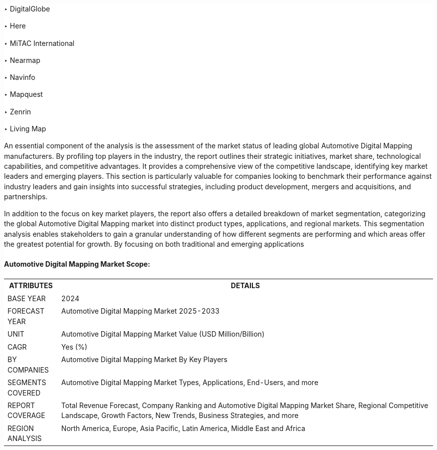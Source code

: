 ‣ DigitalGlobe

‣ Here

‣ MiTAC International

‣ Nearmap

‣ Navinfo

‣ Mapquest

‣ Zenrin

‣ Living Map

An essential component of the analysis is the assessment of the market status of leading global Automotive Digital Mapping manufacturers. By profiling top players in the industry, the report outlines their strategic initiatives, market share, technological capabilities, and competitive advantages. It provides a comprehensive view of the competitive landscape, identifying key market leaders and emerging players. This section is particularly valuable for companies looking to benchmark their performance against industry leaders and gain insights into successful strategies, including product development, mergers and acquisitions, and partnerships.

In addition to the focus on key market players, the report also offers a detailed breakdown of market segmentation, categorizing the global Automotive Digital Mapping market into distinct product types, applications, and regional markets. This segmentation analysis enables stakeholders to gain a granular understanding of how different segments are performing and which areas offer the greatest potential for growth. By focusing on both traditional and emerging applications

<h4>Automotive Digital Mapping Market Scope:</h4>
<table>
<tr>
<th>ATTRIBUTES</th>
<th>DETAILS</th>
</tr>
<tr>
<td>BASE YEAR</td>
<td>2024</td>
</tr>
<tr>
<td>FORECAST YEAR</td>
<td>Automotive Digital Mapping Market 2025-2033</td>
</tr>
<tr>
<td>UNIT</td>
<td>Automotive Digital Mapping Market Value (USD Million/Billion)</td>
<tr>
<td>CAGR</td>
<td>Yes (%)</td>
</tr>
</tr>
<tr>
<td>BY COMPANIES</td>
<td>Automotive Digital Mapping Market By Key Players</td>
</tr>
<tr>
<td>SEGMENTS COVERED</td>
<td>Automotive Digital Mapping Market Types, Applications, End-Users, and more</td>
</tr>
<tr>
<td>REPORT COVERAGE</td>
<td>Total Revenue Forecast, Company Ranking and Automotive Digital Mapping Market Share, Regional Competitive Landscape, Growth Factors, New Trends, Business Strategies, and more</td>
</tr>
<tr>
<td>REGION ANALYSIS</td>
<td>North America, Europe, Asia Pacific, Latin America, Middle East and Africa</td>
